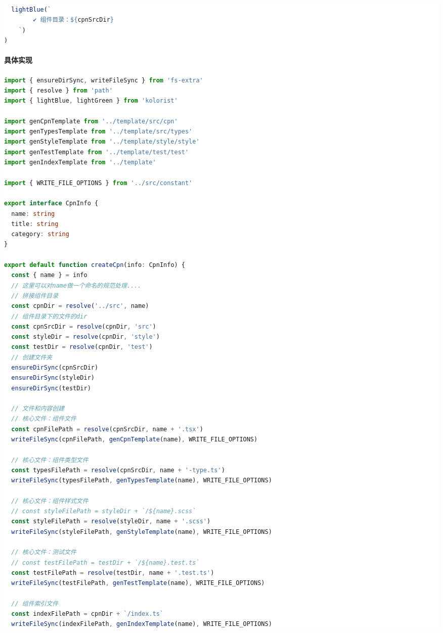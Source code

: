 ```ts
  lightBlue(`
        ✔️ 组件目录：${cpnSrcDir}
    `)
)
```

#### 具体实现

```ts
import { ensureDirSync, writeFileSync } from 'fs-extra'
import { resolve } from 'path'
import { lightBlue, lightGreen } from 'kolorist'

import genCpnTemplate from '../template/src/cpn'
import genTypesTemplate from '../template/src/types'
import genStyleTemplate from '../template/style/style'
import genTestTemplate from '../template/test/test'
import genIndexTemplate from '../template'

import { WRITE_FILE_OPTIONS } from '../src/constant'

export interface CpnInfo {
  name: string
  title: string
  category: string
}

export default function createCpn(info: CpnInfo) {
  const { name } = info
  // 这里可以对name做一个命名的规范处理....
  // 拼接组件目录
  const cpnDir = resolve('../src', name)
  // 组件目录下的文件的dir
  const cpnSrcDir = resolve(cpnDir, 'src')
  const styleDir = resolve(cpnDir, 'style')
  const testDir = resolve(cpnDir, 'test')
  // 创建文件夹
  ensureDirSync(cpnSrcDir)
  ensureDirSync(styleDir)
  ensureDirSync(testDir)

  // 文件和内容创建
  // 核心文件：组件文件
  const cpnFilePath = resolve(cpnSrcDir, name + '.tsx')
  writeFileSync(cpnFilePath, genCpnTemplate(name), WRITE_FILE_OPTIONS)

  // 核心文件：组件类型文件
  const typesFilePath = resolve(cpnSrcDir, name + '-type.ts')
  writeFileSync(typesFilePath, genTypesTemplate(name), WRITE_FILE_OPTIONS)

  // 核心文件：组件样式文件
  // const styleFilePath = styleDir + `/${name}.scss`
  const styleFilePath = resolve(styleDir, name + '.scss')
  writeFileSync(styleFilePath, genStyleTemplate(name), WRITE_FILE_OPTIONS)

  // 核心文件：测试文件
  // const testFilePath = testDir + `/${name}.test.ts`
  const testFilePath = resolve(testDir, name + '.test.ts')
  writeFileSync(testFilePath, genTestTemplate(name), WRITE_FILE_OPTIONS)

  // 组件索引文件
  const indexFilePath = cpnDir + `/index.ts`
  writeFileSync(indexFilePath, genIndexTemplate(name), WRITE_FILE_OPTIONS)

```